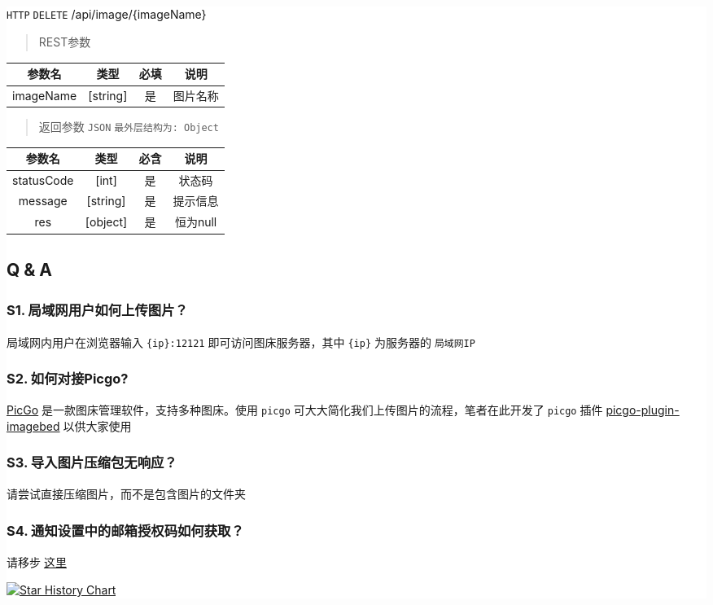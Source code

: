 `HTTP` `DELETE` /api/image/{imageName}

> REST参数

|  参数名   |   类型   | 必填 |   说明   |
| :-------: | :------: | :--: | :------: |
| imageName | [string] |  是  | 图片名称 |

> 返回参数 `JSON` `最外层结构为: Object`

|   参数名   |   类型   | 必含 |   说明   |
| :--------: | :------: | :--: | :------: |
| statusCode |  [int]   |  是  |  状态码  |
|  message   | [string] |  是  | 提示信息 |
|    res     | [object] |  是  | 恒为null |

## Q & A

### S1. 局域网用户如何上传图片？

局域网内用户在浏览器输入 `{ip}:12121` 即可访问图床服务器，其中 `{ip}` 为服务器的 `局域网IP`

### S2. 如何对接Picgo?

[PicGo](https://picgo.github.io/PicGo-Doc/zh/) 是一款图床管理软件，支持多种图床。使用 `picgo` 可大大简化我们上传图片的流程，笔者在此开发了 `picgo` 插件 [picgo-plugin-imagebed](https://github.com/Redns/picgo-plugin-imagebed) 以供大家使用

### S3. 导入图片压缩包无响应？

请尝试直接压缩图片，而不是包含图片的文件夹

### S4. 通知设置中的邮箱授权码如何获取？

请移步 [这里](https://service.mail.qq.com/cgi-bin/help?subtype=1&&no=1001256&&id=28)

[![Star History Chart](https://api.star-history.com/svg?repos=Redns/ImageBed&type=Date)](https://star-history.com/#Redns/ImageBed&Date)
